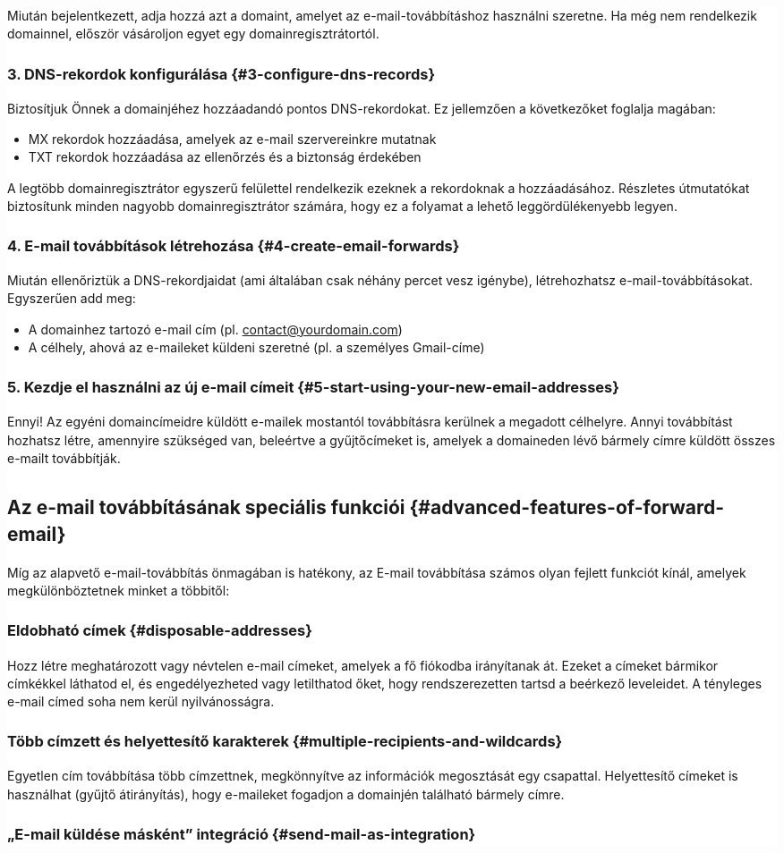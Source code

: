 Miután bejelentkezett, adja hozzá azt a domaint, amelyet az e-mail-továbbításhoz használni szeretne. Ha még nem rendelkezik domainnel, először vásároljon egyet egy domainregisztrátortól.

### 3. DNS-rekordok konfigurálása {#3-configure-dns-records}

Biztosítjuk Önnek a domainjéhez hozzáadandó pontos DNS-rekordokat. Ez jellemzően a következőket foglalja magában:

* MX rekordok hozzáadása, amelyek az e-mail szervereinkre mutatnak
* TXT rekordok hozzáadása az ellenőrzés és a biztonság érdekében

A legtöbb domainregisztrátor egyszerű felülettel rendelkezik ezeknek a rekordoknak a hozzáadásához. Részletes útmutatókat biztosítunk minden nagyobb domainregisztrátor számára, hogy ez a folyamat a lehető leggördülékenyebb legyen.

### 4. E-mail továbbítások létrehozása {#4-create-email-forwards}

Miután ellenőriztük a DNS-rekordjaidat (ami általában csak néhány percet vesz igénybe), létrehozhatsz e-mail-továbbításokat. Egyszerűen add meg:

* A domainhez tartozó e-mail cím (pl. <contact@yourdomain.com>)
* A célhely, ahová az e-maileket küldeni szeretné (pl. a személyes Gmail-címe)

### 5. Kezdje el használni az új e-mail címeit {#5-start-using-your-new-email-addresses}

Ennyi! Az egyéni domaincímeidre küldött e-mailek mostantól továbbításra kerülnek a megadott célhelyre. Annyi továbbítást hozhatsz létre, amennyire szükséged van, beleértve a gyűjtőcímeket is, amelyek a domaineden lévő bármely címre küldött összes e-mailt továbbítják.

## Az e-mail továbbításának speciális funkciói {#advanced-features-of-forward-email}

Míg az alapvető e-mail-továbbítás önmagában is hatékony, az E-mail továbbítása számos olyan fejlett funkciót kínál, amelyek megkülönböztetnek minket a többitől:

### Eldobható címek {#disposable-addresses}

Hozz létre meghatározott vagy névtelen e-mail címeket, amelyek a fő fiókodba irányítanak át. Ezeket a címeket bármikor címkékkel láthatod el, és engedélyezheted vagy letilthatod őket, hogy rendszerezetten tartsd a beérkező leveleidet. A tényleges e-mail címed soha nem kerül nyilvánosságra.

### Több címzett és helyettesítő karakterek {#multiple-recipients-and-wildcards}

Egyetlen cím továbbítása több címzettnek, megkönnyítve az információk megosztását egy csapattal. Helyettesítő címeket is használhat (gyűjtő átirányítás), hogy e-maileket fogadjon a domainjén található bármely címre.

### „E-mail küldése másként” integráció {#send-mail-as-integration}
